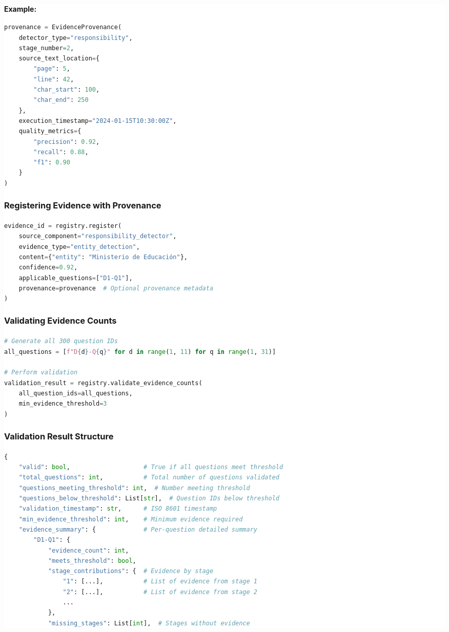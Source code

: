 **Example:**
```python
provenance = EvidenceProvenance(
    detector_type="responsibility",
    stage_number=2,
    source_text_location={
        "page": 5,
        "line": 42,
        "char_start": 100,
        "char_end": 250
    },
    execution_timestamp="2024-01-15T10:30:00Z",
    quality_metrics={
        "precision": 0.92,
        "recall": 0.88,
        "f1": 0.90
    }
)
```

### Registering Evidence with Provenance

```python
evidence_id = registry.register(
    source_component="responsibility_detector",
    evidence_type="entity_detection",
    content={"entity": "Ministerio de Educación"},
    confidence=0.92,
    applicable_questions=["D1-Q1"],
    provenance=provenance  # Optional provenance metadata
)
```

### Validating Evidence Counts

```python
# Generate all 300 question IDs
all_questions = [f"D{d}-Q{q}" for d in range(1, 11) for q in range(1, 31)]

# Perform validation
validation_result = registry.validate_evidence_counts(
    all_question_ids=all_questions,
    min_evidence_threshold=3
)
```

### Validation Result Structure

```python
{
    "valid": bool,                    # True if all questions meet threshold
    "total_questions": int,           # Total number of questions validated
    "questions_meeting_threshold": int,  # Number meeting threshold
    "questions_below_threshold": List[str],  # Question IDs below threshold
    "validation_timestamp": str,      # ISO 8601 timestamp
    "min_evidence_threshold": int,    # Minimum evidence required
    "evidence_summary": {             # Per-question detailed summary
        "D1-Q1": {
            "evidence_count": int,
            "meets_threshold": bool,
            "stage_contributions": {  # Evidence by stage
                "1": [...],           # List of evidence from stage 1
                "2": [...],           # List of evidence from stage 2
                ...
            },
            "missing_stages": List[int],  # Stages without evidence
```